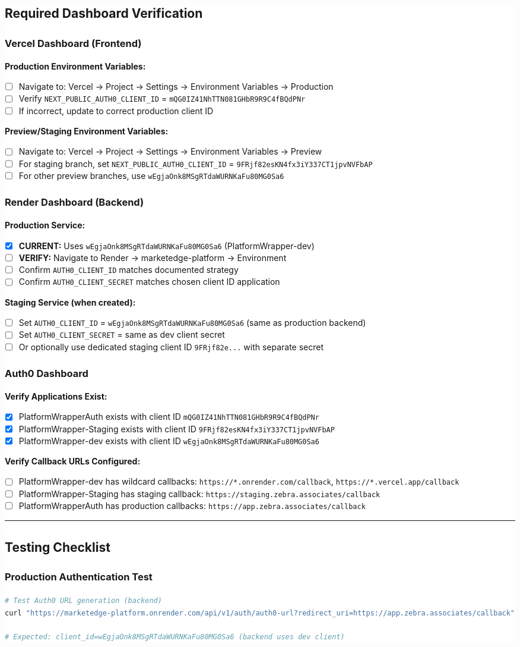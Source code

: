 
## Required Dashboard Verification

### Vercel Dashboard (Frontend)

**Production Environment Variables:**
- [ ] Navigate to: Vercel → Project → Settings → Environment Variables → Production
- [ ] Verify `NEXT_PUBLIC_AUTH0_CLIENT_ID` = `mQG0IZ41NhTTN081GHbR9R9C4fBQdPNr`
- [ ] If incorrect, update to correct production client ID

**Preview/Staging Environment Variables:**
- [ ] Navigate to: Vercel → Project → Settings → Environment Variables → Preview
- [ ] For staging branch, set `NEXT_PUBLIC_AUTH0_CLIENT_ID` = `9FRjf82esKN4fx3iY337CT1jpvNVFbAP`
- [ ] For other preview branches, use `wEgjaOnk8MSgRTdaWURNKaFu80MG0Sa6`

### Render Dashboard (Backend)

**Production Service:**
- [x] **CURRENT:** Uses `wEgjaOnk8MSgRTdaWURNKaFu80MG0Sa6` (PlatformWrapper-dev)
- [ ] **VERIFY:** Navigate to Render → marketedge-platform → Environment
- [ ] Confirm `AUTH0_CLIENT_ID` matches documented strategy
- [ ] Confirm `AUTH0_CLIENT_SECRET` matches chosen client ID application

**Staging Service (when created):**
- [ ] Set `AUTH0_CLIENT_ID` = `wEgjaOnk8MSgRTdaWURNKaFu80MG0Sa6` (same as production backend)
- [ ] Set `AUTH0_CLIENT_SECRET` = same as dev client secret
- [ ] Or optionally use dedicated staging client ID `9FRjf82e...` with separate secret

### Auth0 Dashboard

**Verify Applications Exist:**
- [x] PlatformWrapperAuth exists with client ID `mQG0IZ41NhTTN081GHbR9R9C4fBQdPNr`
- [x] PlatformWrapper-Staging exists with client ID `9FRjf82esKN4fx3iY337CT1jpvNVFbAP`
- [x] PlatformWrapper-dev exists with client ID `wEgjaOnk8MSgRTdaWURNKaFu80MG0Sa6`

**Verify Callback URLs Configured:**
- [ ] PlatformWrapper-dev has wildcard callbacks: `https://*.onrender.com/callback`, `https://*.vercel.app/callback`
- [ ] PlatformWrapper-Staging has staging callback: `https://staging.zebra.associates/callback`
- [ ] PlatformWrapperAuth has production callbacks: `https://app.zebra.associates/callback`

---

## Testing Checklist

### Production Authentication Test

```bash
# Test Auth0 URL generation (backend)
curl "https://marketedge-platform.onrender.com/api/v1/auth/auth0-url?redirect_uri=https://app.zebra.associates/callback"

# Expected: client_id=wEgjaOnk8MSgRTdaWURNKaFu80MG0Sa6 (backend uses dev client)
```
